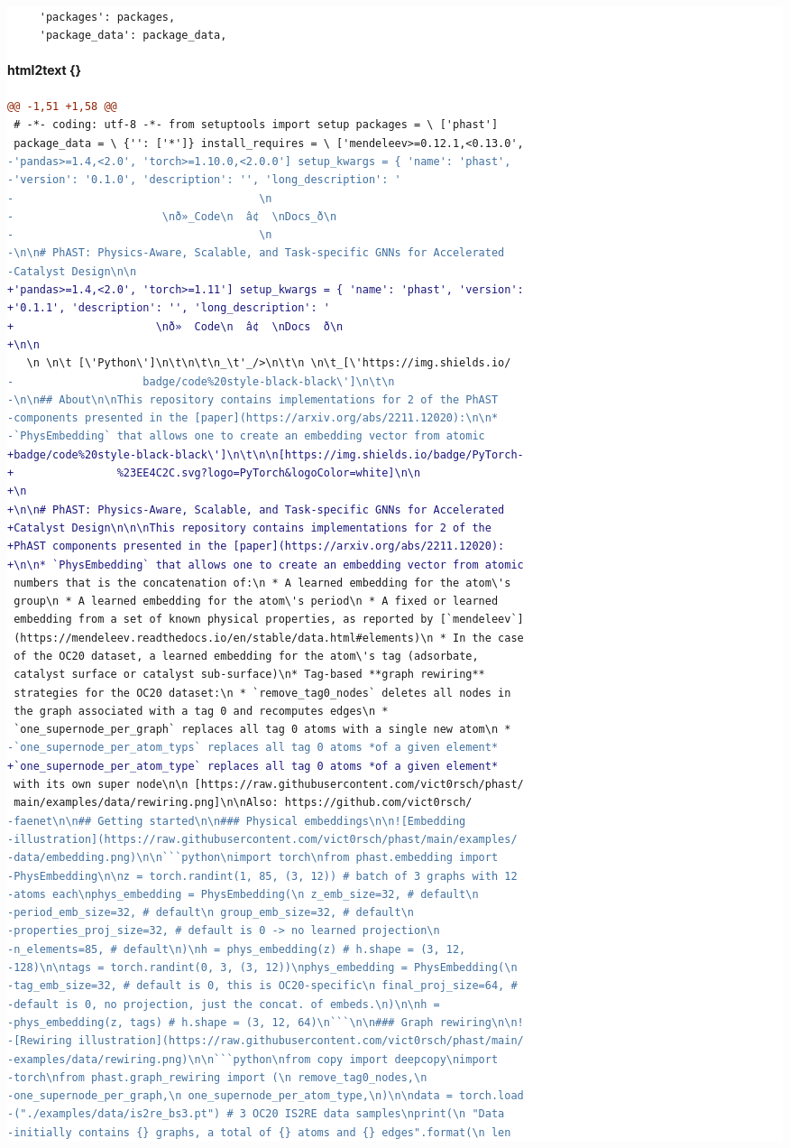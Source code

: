 ```diff
     'packages': packages,
     'package_data': package_data,
```

#### html2text {}

```diff
@@ -1,51 +1,58 @@
 # -*- coding: utf-8 -*- from setuptools import setup packages = \ ['phast']
 package_data = \ {'': ['*']} install_requires = \ ['mendeleev>=0.12.1,<0.13.0',
-'pandas>=1.4,<2.0', 'torch>=1.10.0,<2.0.0'] setup_kwargs = { 'name': 'phast',
-'version': '0.1.0', 'description': '', 'long_description': '
-                                      \n
-                       \nð»_Code\n  â¢  \nDocs_ð\n
-                                      \n
-\n\n# PhAST: Physics-Aware, Scalable, and Task-specific GNNs for Accelerated
-Catalyst Design\n\n
+'pandas>=1.4,<2.0', 'torch>=1.11'] setup_kwargs = { 'name': 'phast', 'version':
+'0.1.1', 'description': '', 'long_description': '
+                      \nð»  Code\n  â¢  \nDocs  ð\n
+\n\n
   \n \n\t [\'Python\']\n\t\n\t\n_\t'_/>\n\t\n \n\t_[\'https://img.shields.io/
-                    badge/code%20style-black-black\']\n\t\n
-\n\n## About\n\nThis repository contains implementations for 2 of the PhAST
-components presented in the [paper](https://arxiv.org/abs/2211.12020):\n\n*
-`PhysEmbedding` that allows one to create an embedding vector from atomic
+badge/code%20style-black-black\']\n\t\n\n[https://img.shields.io/badge/PyTorch-
+                %23EE4C2C.svg?logo=PyTorch&logoColor=white]\n\n
+\n
+\n\n# PhAST: Physics-Aware, Scalable, and Task-specific GNNs for Accelerated
+Catalyst Design\n\n\nThis repository contains implementations for 2 of the
+PhAST components presented in the [paper](https://arxiv.org/abs/2211.12020):
+\n\n* `PhysEmbedding` that allows one to create an embedding vector from atomic
 numbers that is the concatenation of:\n * A learned embedding for the atom\'s
 group\n * A learned embedding for the atom\'s period\n * A fixed or learned
 embedding from a set of known physical properties, as reported by [`mendeleev`]
 (https://mendeleev.readthedocs.io/en/stable/data.html#elements)\n * In the case
 of the OC20 dataset, a learned embedding for the atom\'s tag (adsorbate,
 catalyst surface or catalyst sub-surface)\n* Tag-based **graph rewiring**
 strategies for the OC20 dataset:\n * `remove_tag0_nodes` deletes all nodes in
 the graph associated with a tag 0 and recomputes edges\n *
 `one_supernode_per_graph` replaces all tag 0 atoms with a single new atom\n *
-`one_supernode_per_atom_typs` replaces all tag 0 atoms *of a given element*
+`one_supernode_per_atom_type` replaces all tag 0 atoms *of a given element*
 with its own super node\n\n [https://raw.githubusercontent.com/vict0rsch/phast/
 main/examples/data/rewiring.png]\n\nAlso: https://github.com/vict0rsch/
-faenet\n\n## Getting started\n\n### Physical embeddings\n\n![Embedding
-illustration](https://raw.githubusercontent.com/vict0rsch/phast/main/examples/
-data/embedding.png)\n\n```python\nimport torch\nfrom phast.embedding import
-PhysEmbedding\n\nz = torch.randint(1, 85, (3, 12)) # batch of 3 graphs with 12
-atoms each\nphys_embedding = PhysEmbedding(\n z_emb_size=32, # default\n
-period_emb_size=32, # default\n group_emb_size=32, # default\n
-properties_proj_size=32, # default is 0 -> no learned projection\n
-n_elements=85, # default\n)\nh = phys_embedding(z) # h.shape = (3, 12,
-128)\n\ntags = torch.randint(0, 3, (3, 12))\nphys_embedding = PhysEmbedding(\n
-tag_emb_size=32, # default is 0, this is OC20-specific\n final_proj_size=64, #
-default is 0, no projection, just the concat. of embeds.\n)\n\nh =
-phys_embedding(z, tags) # h.shape = (3, 12, 64)\n```\n\n### Graph rewiring\n\n!
-[Rewiring illustration](https://raw.githubusercontent.com/vict0rsch/phast/main/
-examples/data/rewiring.png)\n\n```python\nfrom copy import deepcopy\nimport
-torch\nfrom phast.graph_rewiring import (\n remove_tag0_nodes,\n
-one_supernode_per_graph,\n one_supernode_per_atom_type,\n)\n\ndata = torch.load
-("./examples/data/is2re_bs3.pt") # 3 OC20 IS2RE data samples\nprint(\n "Data
-initially contains {} graphs, a total of {} atoms and {} edges".format(\n len
```